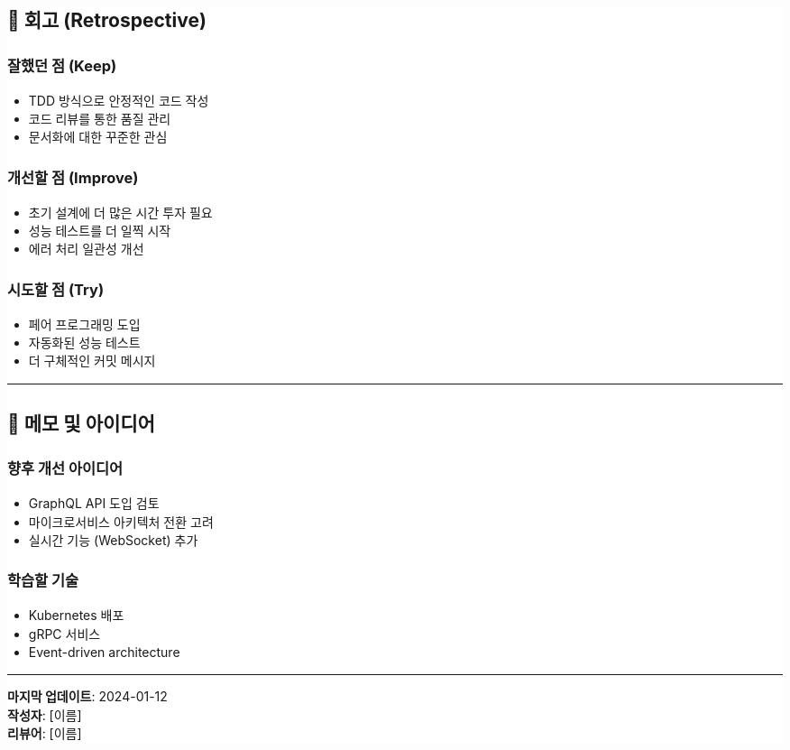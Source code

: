 
## 🔄 회고 (Retrospective)

### 잘했던 점 (Keep)
- TDD 방식으로 안정적인 코드 작성
- 코드 리뷰를 통한 품질 관리
- 문서화에 대한 꾸준한 관심

### 개선할 점 (Improve)
- 초기 설계에 더 많은 시간 투자 필요
- 성능 테스트를 더 일찍 시작
- 에러 처리 일관성 개선

### 시도할 점 (Try)
- 페어 프로그래밍 도입
- 자동화된 성능 테스트
- 더 구체적인 커밋 메시지

---

## 📝 메모 및 아이디어

### 향후 개선 아이디어
- GraphQL API 도입 검토
- 마이크로서비스 아키텍처 전환 고려
- 실시간 기능 (WebSocket) 추가

### 학습할 기술
- Kubernetes 배포
- gRPC 서비스
- Event-driven architecture

---

**마지막 업데이트**: 2024-01-12  
**작성자**: [이름]  
**리뷰어**: [이름]